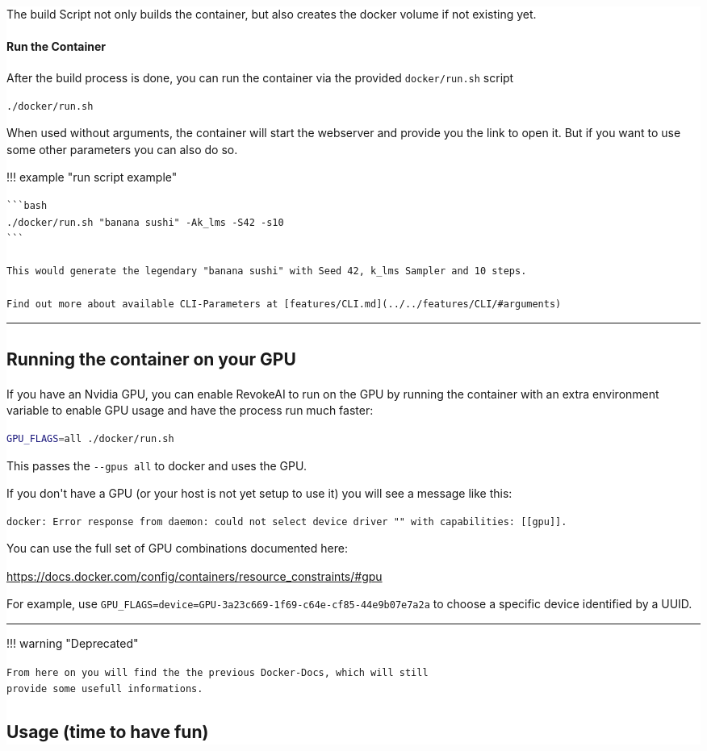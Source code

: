 The build Script not only builds the container, but also creates the docker
volume if not existing yet.

#### Run the Container

After the build process is done, you can run the container via the provided
`docker/run.sh` script

```bash
./docker/run.sh
```

When used without arguments, the container will start the webserver and provide
you the link to open it. But if you want to use some other parameters you can
also do so.

!!! example "run script example"

    ```bash
    ./docker/run.sh "banana sushi" -Ak_lms -S42 -s10
    ```

    This would generate the legendary "banana sushi" with Seed 42, k_lms Sampler and 10 steps.

    Find out more about available CLI-Parameters at [features/CLI.md](../../features/CLI/#arguments)

---

## Running the container on your GPU

If you have an Nvidia GPU, you can enable RevokeAI to run on the GPU by running
the container with an extra environment variable to enable GPU usage and have
the process run much faster:

```bash
GPU_FLAGS=all ./docker/run.sh
```

This passes the `--gpus all` to docker and uses the GPU.

If you don't have a GPU (or your host is not yet setup to use it) you will see a
message like this:

`docker: Error response from daemon: could not select device driver "" with capabilities: [[gpu]].`

You can use the full set of GPU combinations documented here:

https://docs.docker.com/config/containers/resource_constraints/#gpu

For example, use `GPU_FLAGS=device=GPU-3a23c669-1f69-c64e-cf85-44e9b07e7a2a` to
choose a specific device identified by a UUID.

---

!!! warning "Deprecated"

    From here on you will find the the previous Docker-Docs, which will still
    provide some usefull informations.

## Usage (time to have fun)
